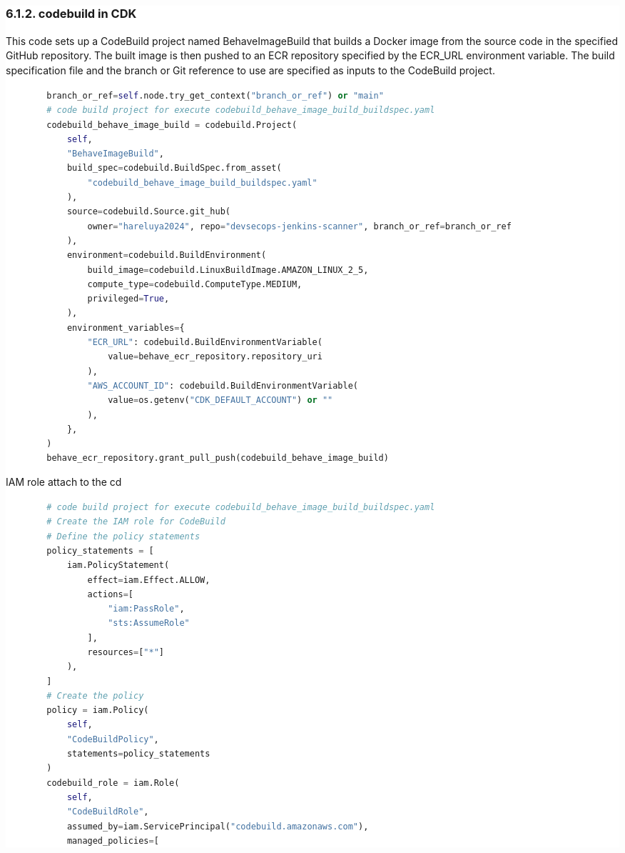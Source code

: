 ```yaml
```

### 6.1.2. codebuild in CDK

This code sets up a CodeBuild project named BehaveImageBuild that builds a Docker image from the source code in the specified GitHub repository. The built image is then pushed to an ECR repository specified by the ECR_URL environment variable. The build specification file and the branch or Git reference to use are specified as inputs to the CodeBuild project.

```py
        branch_or_ref=self.node.try_get_context("branch_or_ref") or "main"
        # code build project for execute codebuild_behave_image_build_buildspec.yaml
        codebuild_behave_image_build = codebuild.Project(
            self,
            "BehaveImageBuild",
            build_spec=codebuild.BuildSpec.from_asset(
                "codebuild_behave_image_build_buildspec.yaml"
            ),
            source=codebuild.Source.git_hub(
                owner="hareluya2024", repo="devsecops-jenkins-scanner", branch_or_ref=branch_or_ref
            ),
            environment=codebuild.BuildEnvironment(
                build_image=codebuild.LinuxBuildImage.AMAZON_LINUX_2_5,
                compute_type=codebuild.ComputeType.MEDIUM,
                privileged=True,
            ),
            environment_variables={
                "ECR_URL": codebuild.BuildEnvironmentVariable(
                    value=behave_ecr_repository.repository_uri
                ),
                "AWS_ACCOUNT_ID": codebuild.BuildEnvironmentVariable(
                    value=os.getenv("CDK_DEFAULT_ACCOUNT") or ""
                ),
            },
        )
        behave_ecr_repository.grant_pull_push(codebuild_behave_image_build)
```

IAM role attach to the cd

```py
        # code build project for execute codebuild_behave_image_build_buildspec.yaml
        # Create the IAM role for CodeBuild
        # Define the policy statements
        policy_statements = [
            iam.PolicyStatement(
                effect=iam.Effect.ALLOW,
                actions=[
                    "iam:PassRole",
                    "sts:AssumeRole"
                ],
                resources=["*"]
            ),
        ]
        # Create the policy
        policy = iam.Policy(
            self,
            "CodeBuildPolicy",
            statements=policy_statements
        )
        codebuild_role = iam.Role(
            self,
            "CodeBuildRole",
            assumed_by=iam.ServicePrincipal("codebuild.amazonaws.com"),
            managed_policies=[
```